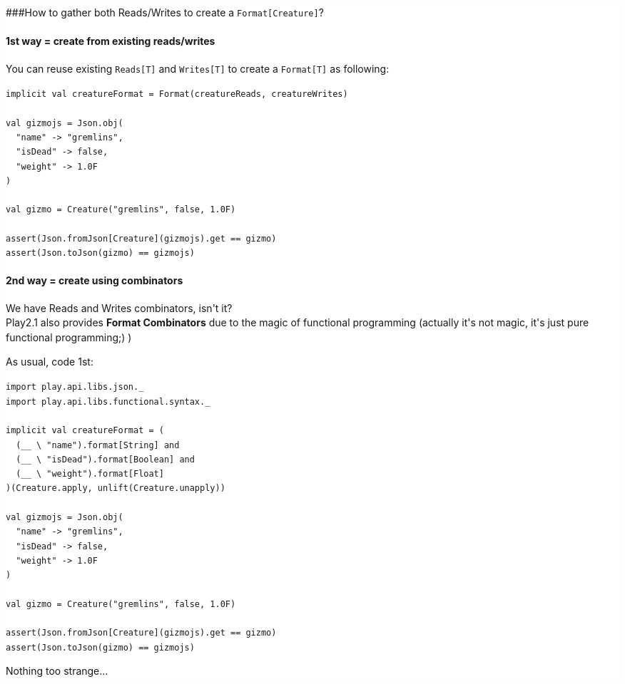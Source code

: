 ###How to gather both Reads/Writes to create a `Format[Creature]`?

#### <a name="format-1">1st way = create from existing reads/writes</a>

You can reuse existing `Reads[T]` and `Writes[T]` to create a `Format[T]` as following:

```
implicit val creatureFormat = Format(creatureReads, creatureWrites)

val gizmojs = Json.obj( 
  "name" -> "gremlins", 
  "isDead" -> false, 
  "weight" -> 1.0F
)

val gizmo = Creature("gremlins", false, 1.0F)

assert(Json.fromJson[Creature](gizmojs).get == gizmo)
assert(Json.toJson(gizmo) == gizmojs)

```

#### <a name="format-2">2nd way = create using combinators</a>

We have Reads and Writes combinators, isn't it?  
Play2.1 also provides **Format Combinators** due to the magic of functional programming (actually it's not magic, it's just pure functional programming;) )

As usual, code 1st:

```
import play.api.libs.json._
import play.api.libs.functional.syntax._

implicit val creatureFormat = (
  (__ \ "name").format[String] and
  (__ \ "isDead").format[Boolean] and
  (__ \ "weight").format[Float]
)(Creature.apply, unlift(Creature.unapply))  

val gizmojs = Json.obj( 
  "name" -> "gremlins", 
  "isDead" -> false, 
  "weight" -> 1.0F
)

val gizmo = Creature("gremlins", false, 1.0F)

assert(Json.fromJson[Creature](gizmojs).get == gizmo)
assert(Json.toJson(gizmo) == gizmojs)
```

Nothing too strange…
